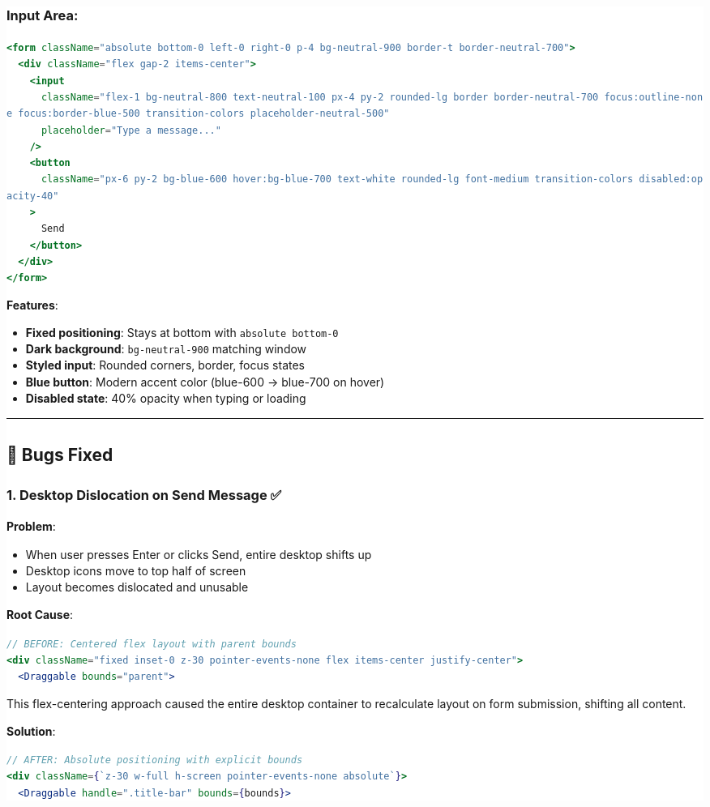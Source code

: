 ### Input Area:

```jsx
<form className="absolute bottom-0 left-0 right-0 p-4 bg-neutral-900 border-t border-neutral-700">
  <div className="flex gap-2 items-center">
    <input
      className="flex-1 bg-neutral-800 text-neutral-100 px-4 py-2 rounded-lg border border-neutral-700 focus:outline-none focus:border-blue-500 transition-colors placeholder-neutral-500"
      placeholder="Type a message..."
    />
    <button
      className="px-6 py-2 bg-blue-600 hover:bg-blue-700 text-white rounded-lg font-medium transition-colors disabled:opacity-40"
    >
      Send
    </button>
  </div>
</form>
```

**Features**:
- **Fixed positioning**: Stays at bottom with `absolute bottom-0`
- **Dark background**: `bg-neutral-900` matching window
- **Styled input**: Rounded corners, border, focus states
- **Blue button**: Modern accent color (blue-600 → blue-700 on hover)
- **Disabled state**: 40% opacity when typing or loading

---

## 🐛 Bugs Fixed

### 1. Desktop Dislocation on Send Message ✅

**Problem**:
- When user presses Enter or clicks Send, entire desktop shifts up
- Desktop icons move to top half of screen
- Layout becomes dislocated and unusable

**Root Cause**:
```jsx
// BEFORE: Centered flex layout with parent bounds
<div className="fixed inset-0 z-30 pointer-events-none flex items-center justify-center">
  <Draggable bounds="parent">
```

This flex-centering approach caused the entire desktop container to recalculate layout on form submission, shifting all content.

**Solution**:
```jsx
// AFTER: Absolute positioning with explicit bounds
<div className={`z-30 w-full h-screen pointer-events-none absolute`}>
  <Draggable handle=".title-bar" bounds={bounds}>
```
